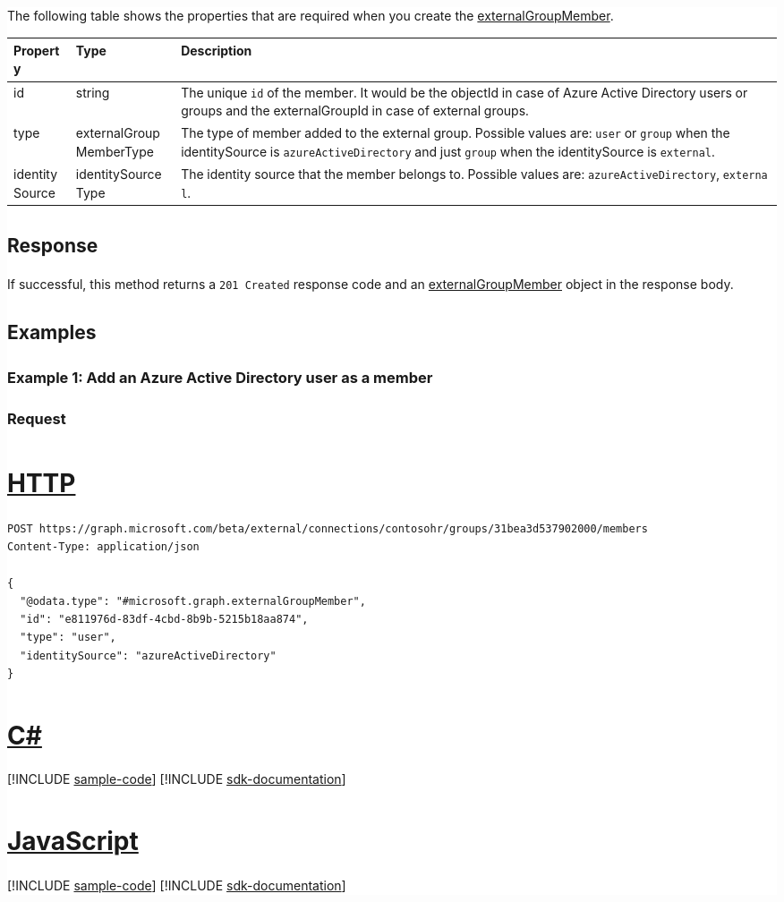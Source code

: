 The following table shows the properties that are required when you create the [externalGroupMember](../resources/externalgroupmember.md).

| Property       | Type                    | Description                                              |
|:---------------|:------------------------|:---------------------------------------------------------|
| id             | string                  | The unique `id` of the member. It would be the objectId in case of Azure Active Directory users or groups and the externalGroupId in case of external groups.                                    |
| type           | externalGroupMemberType | The type of member added to the external group. Possible values are: `user` or `group` when the identitySource is `azureActiveDirectory` and just `group` when the identitySource is `external`. |
| identitySource | identitySourceType      | The identity source that the member belongs to. Possible values are: `azureActiveDirectory`, `external`.                                                                                         |

## Response

If successful, this method returns a `201 Created` response code and an [externalGroupMember](../resources/externalgroupmember.md) object in the response body.

## Examples

### Example 1: Add an Azure Active Directory user as a member

### Request


# [HTTP](#tab/http)


``` http
POST https://graph.microsoft.com/beta/external/connections/contosohr/groups/31bea3d537902000/members
Content-Type: application/json

{
  "@odata.type": "#microsoft.graph.externalGroupMember",
  "id": "e811976d-83df-4cbd-8b9b-5215b18aa874",
  "type": "user",
  "identitySource": "azureActiveDirectory"
}
```
# [C#](#tab/csharp)
[!INCLUDE [sample-code](../includes/snippets/csharp/create-externalgroupmember-from--1-csharp-snippets.md)]
[!INCLUDE [sdk-documentation](../includes/snippets/snippets-sdk-documentation-link.md)]

# [JavaScript](#tab/javascript)
[!INCLUDE [sample-code](../includes/snippets/javascript/create-externalgroupmember-from--1-javascript-snippets.md)]
[!INCLUDE [sdk-documentation](../includes/snippets/snippets-sdk-documentation-link.md)]
